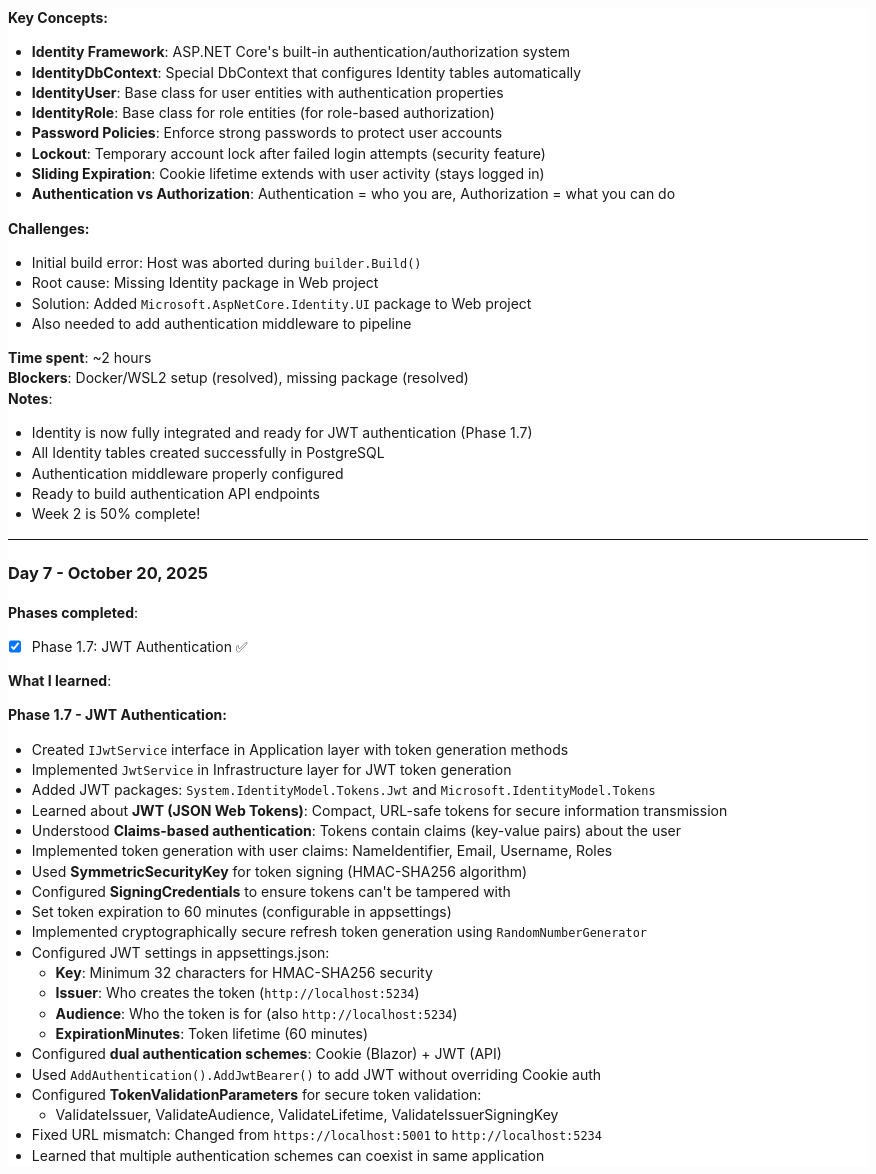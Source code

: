 **Key Concepts:**
- **Identity Framework**: ASP.NET Core's built-in authentication/authorization system
- **IdentityDbContext**: Special DbContext that configures Identity tables automatically
- **IdentityUser<TKey>**: Base class for user entities with authentication properties
- **IdentityRole<TKey>**: Base class for role entities (for role-based authorization)
- **Password Policies**: Enforce strong passwords to protect user accounts
- **Lockout**: Temporary account lock after failed login attempts (security feature)
- **Sliding Expiration**: Cookie lifetime extends with user activity (stays logged in)
- **Authentication vs Authorization**: Authentication = who you are, Authorization = what you can do

**Challenges:**
- Initial build error: Host was aborted during `builder.Build()`
- Root cause: Missing Identity package in Web project
- Solution: Added `Microsoft.AspNetCore.Identity.UI` package to Web project
- Also needed to add authentication middleware to pipeline

**Time spent**: ~2 hours  
**Blockers**: Docker/WSL2 setup (resolved), missing package (resolved)  
**Notes**: 
- Identity is now fully integrated and ready for JWT authentication (Phase 1.7)
- All Identity tables created successfully in PostgreSQL
- Authentication middleware properly configured
- Ready to build authentication API endpoints
- Week 2 is 50% complete! 

---

### Day 7 - October 20, 2025
**Phases completed**:
- [x] Phase 1.7: JWT Authentication ✅

**What I learned**:

**Phase 1.7 - JWT Authentication:**
- Created `IJwtService` interface in Application layer with token generation methods
- Implemented `JwtService` in Infrastructure layer for JWT token generation
- Added JWT packages: `System.IdentityModel.Tokens.Jwt` and `Microsoft.IdentityModel.Tokens`
- Learned about **JWT (JSON Web Tokens)**: Compact, URL-safe tokens for secure information transmission
- Understood **Claims-based authentication**: Tokens contain claims (key-value pairs) about the user
- Implemented token generation with user claims: NameIdentifier, Email, Username, Roles
- Used **SymmetricSecurityKey** for token signing (HMAC-SHA256 algorithm)
- Configured **SigningCredentials** to ensure tokens can't be tampered with
- Set token expiration to 60 minutes (configurable in appsettings)
- Implemented cryptographically secure refresh token generation using `RandomNumberGenerator`
- Configured JWT settings in appsettings.json:
  - **Key**: Minimum 32 characters for HMAC-SHA256 security
  - **Issuer**: Who creates the token (`http://localhost:5234`)
  - **Audience**: Who the token is for (also `http://localhost:5234`)
  - **ExpirationMinutes**: Token lifetime (60 minutes)
- Configured **dual authentication schemes**: Cookie (Blazor) + JWT (API)
- Used `AddAuthentication().AddJwtBearer()` to add JWT without overriding Cookie auth
- Configured **TokenValidationParameters** for secure token validation:
  - ValidateIssuer, ValidateAudience, ValidateLifetime, ValidateIssuerSigningKey
- Fixed URL mismatch: Changed from `https://localhost:5001` to `http://localhost:5234`
- Learned that multiple authentication schemes can coexist in same application
